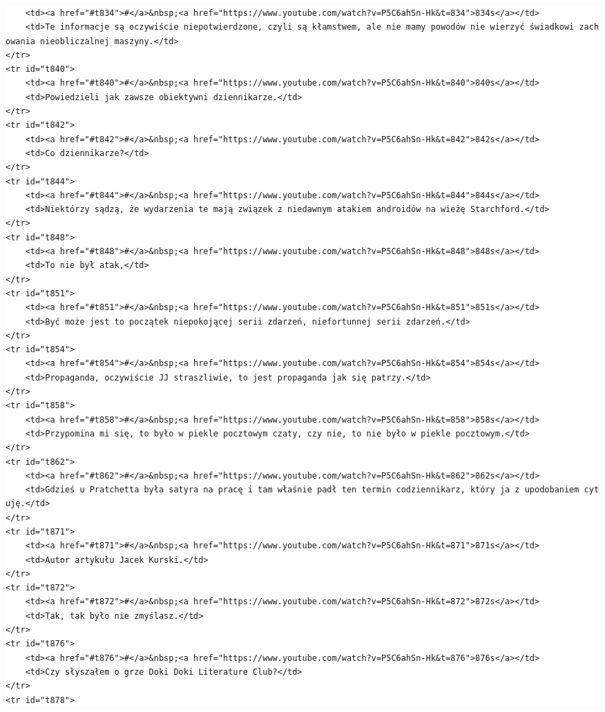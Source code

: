         <td><a href="#t834">#</a>&nbsp;<a href="https://www.youtube.com/watch?v=P5C6ahSn-Hk&t=834">834s</a></td>
        <td>Te informacje są oczywiście niepotwierdzone, czyli są kłamstwem, ale nie mamy powodów nie wierzyć świadkowi zachowania nieobliczalnej maszyny.</td>
    </tr>
    <tr id="t840">
        <td><a href="#t840">#</a>&nbsp;<a href="https://www.youtube.com/watch?v=P5C6ahSn-Hk&t=840">840s</a></td>
        <td>Powiedzieli jak zawsze obiektywni dziennikarze.</td>
    </tr>
    <tr id="t842">
        <td><a href="#t842">#</a>&nbsp;<a href="https://www.youtube.com/watch?v=P5C6ahSn-Hk&t=842">842s</a></td>
        <td>Co dziennikarze?</td>
    </tr>
    <tr id="t844">
        <td><a href="#t844">#</a>&nbsp;<a href="https://www.youtube.com/watch?v=P5C6ahSn-Hk&t=844">844s</a></td>
        <td>Niektórzy sądzą, że wydarzenia te mają związek z niedawnym atakiem androidów na wieżę Starchford.</td>
    </tr>
    <tr id="t848">
        <td><a href="#t848">#</a>&nbsp;<a href="https://www.youtube.com/watch?v=P5C6ahSn-Hk&t=848">848s</a></td>
        <td>To nie był atak,</td>
    </tr>
    <tr id="t851">
        <td><a href="#t851">#</a>&nbsp;<a href="https://www.youtube.com/watch?v=P5C6ahSn-Hk&t=851">851s</a></td>
        <td>Być może jest to początek niepokojącej serii zdarzeń, niefortunnej serii zdarzeń.</td>
    </tr>
    <tr id="t854">
        <td><a href="#t854">#</a>&nbsp;<a href="https://www.youtube.com/watch?v=P5C6ahSn-Hk&t=854">854s</a></td>
        <td>Propaganda, oczywiście JJ straszliwie, to jest propaganda jak się patrzy.</td>
    </tr>
    <tr id="t858">
        <td><a href="#t858">#</a>&nbsp;<a href="https://www.youtube.com/watch?v=P5C6ahSn-Hk&t=858">858s</a></td>
        <td>Przypomina mi się, to było w piekle pocztowym czaty, czy nie, to nie było w piekle pocztowym.</td>
    </tr>
    <tr id="t862">
        <td><a href="#t862">#</a>&nbsp;<a href="https://www.youtube.com/watch?v=P5C6ahSn-Hk&t=862">862s</a></td>
        <td>Gdzieś u Pratchetta była satyra na pracę i tam właśnie padł ten termin codziennikarz, który ja z upodobaniem cytuję.</td>
    </tr>
    <tr id="t871">
        <td><a href="#t871">#</a>&nbsp;<a href="https://www.youtube.com/watch?v=P5C6ahSn-Hk&t=871">871s</a></td>
        <td>Autor artykułu Jacek Kurski.</td>
    </tr>
    <tr id="t872">
        <td><a href="#t872">#</a>&nbsp;<a href="https://www.youtube.com/watch?v=P5C6ahSn-Hk&t=872">872s</a></td>
        <td>Tak, tak było nie zmyślasz.</td>
    </tr>
    <tr id="t876">
        <td><a href="#t876">#</a>&nbsp;<a href="https://www.youtube.com/watch?v=P5C6ahSn-Hk&t=876">876s</a></td>
        <td>Czy słyszałem o grze Doki Doki Literature Club?</td>
    </tr>
    <tr id="t878">